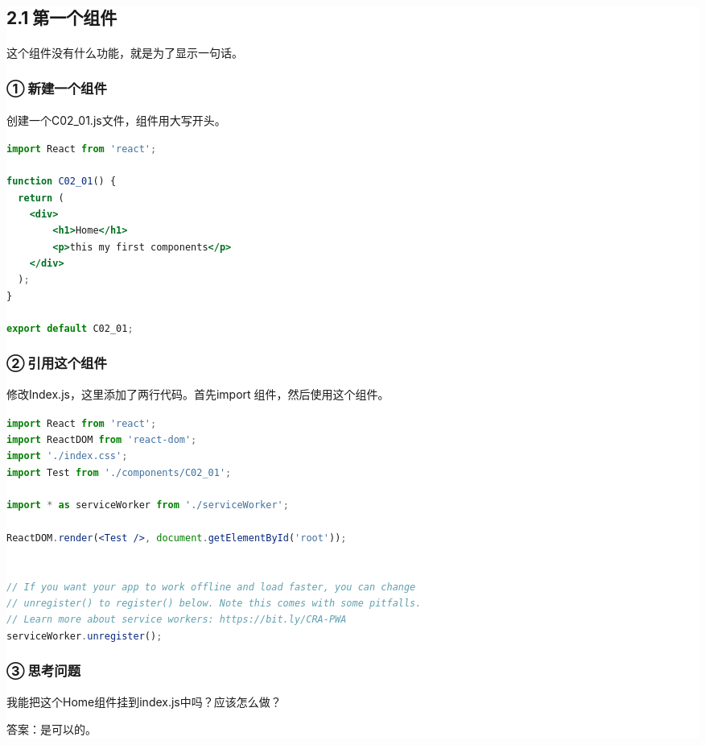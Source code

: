 ## 2.1 第一个组件

这个组件没有什么功能，就是为了显示一句话。



### ① 新建一个组件

创建一个C02_01.js文件，组件用大写开头。

```jsx
import React from 'react';

function C02_01() {
  return (
    <div>
        <h1>Home</h1>
        <p>this my first components</p>  
    </div>
  );
}

export default C02_01;
```



### ② 引用这个组件

修改Index.js，这里添加了两行代码。首先import 组件，然后使用这个组件。

```jsx
import React from 'react';
import ReactDOM from 'react-dom';
import './index.css';
import Test from './components/C02_01';

import * as serviceWorker from './serviceWorker';

ReactDOM.render(<Test />, document.getElementById('root'));


// If you want your app to work offline and load faster, you can change
// unregister() to register() below. Note this comes with some pitfalls.
// Learn more about service workers: https://bit.ly/CRA-PWA
serviceWorker.unregister();
```



### ③ 思考问题

我能把这个Home组件挂到index.js中吗？应该怎么做？

答案：是可以的。
